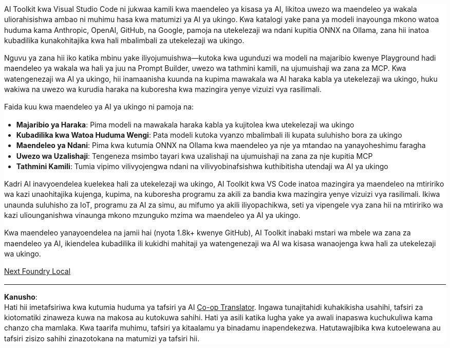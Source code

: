 AI Toolkit kwa Visual Studio Code ni jukwaa kamili kwa maendeleo ya kisasa ya AI, likitoa uwezo wa maendeleo ya wakala uliorahisishwa ambao ni muhimu hasa kwa matumizi ya AI ya ukingo. Kwa katalogi yake pana ya modeli inayounga mkono watoa huduma kama Anthropic, OpenAI, GitHub, na Google, pamoja na utekelezaji wa ndani kupitia ONNX na Ollama, zana hii inatoa kubadilika kunakohitajika kwa hali mbalimbali za utekelezaji wa ukingo.  

Nguvu ya zana hii iko katika mbinu yake iliyojumuishwa—kutoka kwa ugunduzi wa modeli na majaribio kwenye Playground hadi maendeleo ya wakala wa hali ya juu na Prompt Builder, uwezo wa tathmini kamili, na ujumuishaji wa zana za MCP. Kwa watengenezaji wa AI ya ukingo, hii inamaanisha kuunda na kupima mawakala wa AI haraka kabla ya utekelezaji wa ukingo, huku wakiwa na uwezo wa kurudia haraka na kuboresha kwa mazingira yenye vizuizi vya rasilimali.  

Faida kuu kwa maendeleo ya AI ya ukingo ni pamoja na:  
- **Majaribio ya Haraka**: Pima modeli na mawakala haraka kabla ya kujitolea kwa utekelezaji wa ukingo  
- **Kubadilika kwa Watoa Huduma Wengi**: Pata modeli kutoka vyanzo mbalimbali ili kupata suluhisho bora za ukingo  
- **Maendeleo ya Ndani**: Pima kwa kutumia ONNX na Ollama kwa maendeleo ya nje ya mtandao na yanayoheshimu faragha  
- **Uwezo wa Uzalishaji**: Tengeneza msimbo tayari kwa uzalishaji na ujumuishaji na zana za nje kupitia MCP  
- **Tathmini Kamili**: Tumia vipimo vilivyojengwa ndani na vilivyobinafsishwa kuthibitisha utendaji wa AI ya ukingo  

Kadri AI inavyoendelea kuelekea hali za utekelezaji wa ukingo, AI Toolkit kwa VS Code inatoa mazingira ya maendeleo na mtiririko wa kazi unaohitajika kujenga, kupima, na kuboresha programu za akili za bandia kwa mazingira yenye vizuizi vya rasilimali. Ikiwa unaunda suluhisho za IoT, programu za AI za simu, au mifumo ya akili iliyopachikwa, seti ya vipengele vya zana hii na mtiririko wa kazi uliounganishwa vinaunga mkono mzunguko mzima wa maendeleo ya AI ya ukingo.  

Kwa maendeleo yanayoendelea na jamii hai (nyota 1.8k+ kwenye GitHub), AI Toolkit inabaki mstari wa mbele wa zana za maendeleo ya AI, ikiendelea kubadilika ili kukidhi mahitaji ya watengenezaji wa AI wa kisasa wanaojenga kwa hali za utekelezaji wa ukingo.  

[Next Foundry Local](./foundrylocal.md)  

---

**Kanusho**:  
Hati hii imetafsiriwa kwa kutumia huduma ya tafsiri ya AI [Co-op Translator](https://github.com/Azure/co-op-translator). Ingawa tunajitahidi kuhakikisha usahihi, tafsiri za kiotomatiki zinaweza kuwa na makosa au kutokuwa sahihi. Hati ya asili katika lugha yake ya awali inapaswa kuchukuliwa kama chanzo cha mamlaka. Kwa taarifa muhimu, tafsiri ya kitaalamu ya binadamu inapendekezwa. Hatutawajibika kwa kutoelewana au tafsiri zisizo sahihi zinazotokana na matumizi ya tafsiri hii.